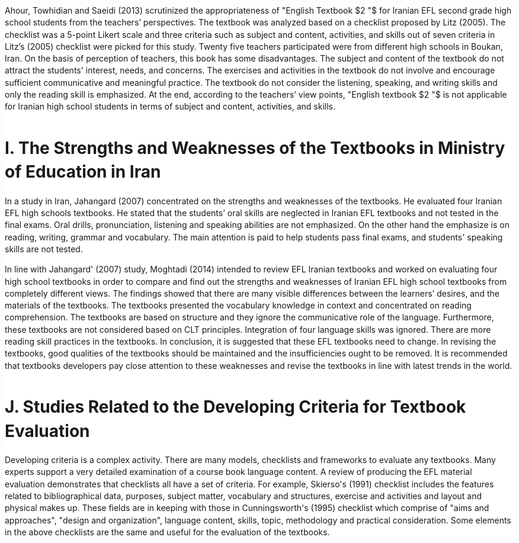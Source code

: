 Ahour, Towhidian and Saeidi (2013) scrutinized the appropriateness of "English Textbook $2 "$ for Iranian EFL second grade high school students from the teachers’ perspectives. The textbook was analyzed based on a checklist proposed by Litz (2005). The checklist was a 5-point Likert scale and three criteria such as subject and content, activities, and skills out of seven criteria in Litz’s (2005) checklist were picked for this study. Twenty five teachers participated were from different high schools in Boukan, Iran. On the basis of perception of teachers, this book has some disadvantages. The subject and content of the textbook do not attract the students' interest, needs, and concerns. The exercises and activities in the textbook do not involve and encourage sufficient communicative and meaningful practice. The textbook do not consider the listening, speaking, and writing skills and only the reading skill is emphasized. At the end, according to the teachers’ view points, "English textbook $2 "$ is not applicable for Iranian high school students in terms of subject and content, activities, and skills.

# I. The Strengths and Weaknesses of the Textbooks in Ministry of Education in Iran

In a study in Iran, Jahangard (2007) concentrated on the strengths and weaknesses of the textbooks. He evaluated four Iranian EFL high schools textbooks. He stated that the students’ oral skills are neglected in Iranian EFL textbooks and not tested in the final exams. Oral drills, pronunciation, listening and speaking abilities are not emphasized. On the other hand the emphasize is on reading, writing, grammar and vocabulary. The main attention is paid to help students pass final exams, and students' speaking skills are not tested.

In line with Jahangard' (2007) study, Moghtadi (2014) intended to review EFL Iranian textbooks and worked on evaluating four high school textbooks in order to compare and find out the strengths and weaknesses of Iranian EFL high school textbooks from completely different views. The findings showed that there are many visible differences between the learners’ desires, and the materials of the textbooks. The textbooks presented the vocabulary knowledge in context and concentrated on reading comprehension. The textbooks are based on structure and they ignore the communicative role of the language. Furthermore, these textbooks are not considered based on CLT principles. Integration of four language skills was ignored. There are more reading skill practices in the textbooks. In conclusion, it is suggested that these EFL textbooks need to change. In revising the textbooks, good qualities of the textbooks should be maintained and the insufficiencies ought to be removed. It is recommended that textbooks developers pay close attention to these weaknesses and revise the textbooks in line with latest trends in the world.

# J. Studies Related to the Developing Criteria for Textbook Evaluation

Developing criteria is a complex activity. There are many models, checklists and frameworks to evaluate any textbooks. Many experts support a very detailed examination of a course book language content. A review of producing the EFL material evaluation demonstrates that checklists all have a set of criteria. For example, Skierso's (1991) checklist includes the features related to bibliographical data, purposes, subject matter, vocabulary and structures, exercise and activities and layout and physical makes up. These fields are in keeping with those in Cunningsworth's (1995) checklist which comprise of "aims and approaches", "design and organization", language content, skills, topic, methodology and practical consideration. Some elements in the above checklists are the same and useful for the evaluation of the textbooks.
